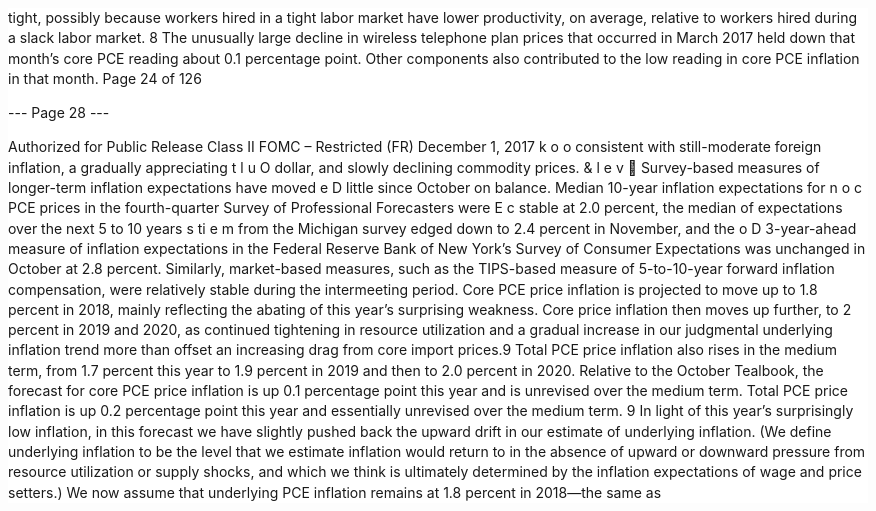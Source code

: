 tight, possibly because workers hired in a tight labor market have lower productivity, on average, relative to
workers hired during a slack labor market.
8 The unusually large decline in wireless telephone plan prices that occurred in March 2017 held
down that month’s core PCE reading about 0.1 percentage point. Other components also contributed to the
low reading in core PCE inflation in that month.
Page 24 of 126

--- Page 28 ---

Authorized for Public Release
Class II FOMC – Restricted (FR) December 1, 2017
k
o
o
consistent with still-moderate foreign inflation, a gradually appreciating t l
u
O
dollar, and slowly declining commodity prices.
&
l
e
v
 Survey-based measures of longer-term inflation expectations have moved e
D
little since October on balance. Median 10-year inflation expectations for n
o
c
PCE prices in the fourth-quarter Survey of Professional Forecasters were E
c
stable at 2.0 percent, the median of expectations over the next 5 to 10 years s
ti
e
m
from the Michigan survey edged down to 2.4 percent in November, and the
o
D
3-year-ahead measure of inflation expectations in the Federal Reserve Bank of
New York’s Survey of Consumer Expectations was unchanged in October at
2.8 percent. Similarly, market-based measures, such as the TIPS-based
measure of 5-to-10-year forward inflation compensation, were relatively
stable during the intermeeting period.
Core PCE price inflation is projected to move up to 1.8 percent in 2018, mainly
reflecting the abating of this year’s surprising weakness. Core price inflation then moves
up further, to 2 percent in 2019 and 2020, as continued tightening in resource utilization
and a gradual increase in our judgmental underlying inflation trend more than offset an
increasing drag from core import prices.9 Total PCE price inflation also rises in the
medium term, from 1.7 percent this year to 1.9 percent in 2019 and then to 2.0 percent in
2020. Relative to the October Tealbook, the forecast for core PCE price inflation is up
0.1 percentage point this year and is unrevised over the medium term. Total PCE price
inflation is up 0.2 percentage point this year and essentially unrevised over the
medium term.
9 In light of this year’s surprisingly low inflation, in this forecast we have slightly pushed back the
upward drift in our estimate of underlying inflation. (We define underlying inflation to be the level that we
estimate inflation would return to in the absence of upward or downward pressure from resource utilization
or supply shocks, and which we think is ultimately determined by the inflation expectations of wage and
price setters.) We now assume that underlying PCE inflation remains at 1.8 percent in 2018—the same as